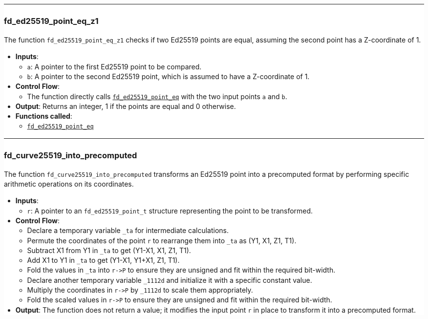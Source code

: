
---
### fd\_ed25519\_point\_eq\_z1
The function `fd_ed25519_point_eq_z1` checks if two Ed25519 points are equal, assuming the second point has a Z-coordinate of 1.
- **Inputs**:
    - `a`: A pointer to the first Ed25519 point to be compared.
    - `b`: A pointer to the second Ed25519 point, which is assumed to have a Z-coordinate of 1.
- **Control Flow**:
    - The function directly calls [`fd_ed25519_point_eq`](#fd_ed25519_point_eq) with the two input points `a` and `b`.
- **Output**: Returns an integer, 1 if the points are equal and 0 otherwise.
- **Functions called**:
    - [`fd_ed25519_point_eq`](#fd_ed25519_point_eq)


---
### fd\_curve25519\_into\_precomputed
The function `fd_curve25519_into_precomputed` transforms an Ed25519 point into a precomputed format by performing specific arithmetic operations on its coordinates.
- **Inputs**:
    - `r`: A pointer to an `fd_ed25519_point_t` structure representing the point to be transformed.
- **Control Flow**:
    - Declare a temporary variable `_ta` for intermediate calculations.
    - Permute the coordinates of the point `r` to rearrange them into `_ta` as (Y1, X1, Z1, T1).
    - Subtract X1 from Y1 in `_ta` to get (Y1-X1, X1, Z1, T1).
    - Add X1 to Y1 in `_ta` to get (Y1-X1, Y1+X1, Z1, T1).
    - Fold the values in `_ta` into `r->P` to ensure they are unsigned and fit within the required bit-width.
    - Declare another temporary variable `_1112d` and initialize it with a specific constant value.
    - Multiply the coordinates in `r->P` by `_1112d` to scale them appropriately.
    - Fold the scaled values in `r->P` to ensure they are unsigned and fit within the required bit-width.
- **Output**: The function does not return a value; it modifies the input point `r` in place to transform it into a precomputed format.


